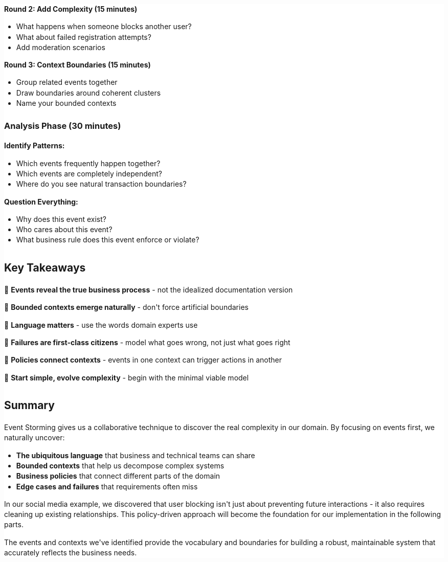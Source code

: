 **Round 2: Add Complexity (15 minutes)**  
- What happens when someone blocks another user?
- What about failed registration attempts?
- Add moderation scenarios

**Round 3: Context Boundaries (15 minutes)**
- Group related events together
- Draw boundaries around coherent clusters
- Name your bounded contexts

### Analysis Phase (30 minutes)

**Identify Patterns:**
- Which events frequently happen together?
- Which events are completely independent?
- Where do you see natural transaction boundaries?

**Question Everything:**
- Why does this event exist?
- Who cares about this event?
- What business rule does this event enforce or violate?

## Key Takeaways

🎯 **Events reveal the true business process** - not the idealized documentation version

🎯 **Bounded contexts emerge naturally** - don't force artificial boundaries

🎯 **Language matters** - use the words domain experts use

🎯 **Failures are first-class citizens** - model what goes wrong, not just what goes right

🎯 **Policies connect contexts** - events in one context can trigger actions in another

🎯 **Start simple, evolve complexity** - begin with the minimal viable model

## Summary

Event Storming gives us a collaborative technique to discover the real complexity in our domain. By focusing on events first, we naturally uncover:

- **The ubiquitous language** that business and technical teams can share
- **Bounded contexts** that help us decompose complex systems
- **Business policies** that connect different parts of the domain
- **Edge cases and failures** that requirements often miss

In our social media example, we discovered that user blocking isn't just about preventing future interactions - it also requires cleaning up existing relationships. This policy-driven approach will become the foundation for our implementation in the following parts.

The events and contexts we've identified provide the vocabulary and boundaries for building a robust, maintainable system that accurately reflects the business needs.